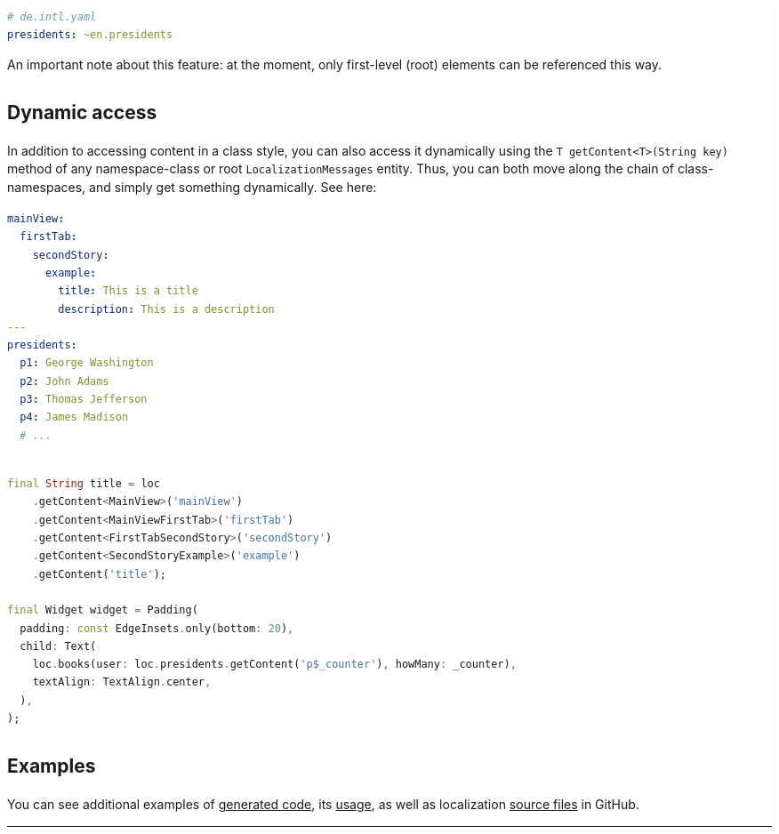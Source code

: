 ```yaml
# de.intl.yaml
presidents: ~en.presidents
```

An important note about this feature: at the moment, only first-level (root) elements can be referenced this way.

## Dynamic access

In addition to accessing content in a class style, you can also access it dynamically using the `T getContent<T>(String key)` method of any namespace-class or root `LocalizationMessages` entity. Thus,
you can both move along the chain of class-namespaces, and simply get something dynamically. See here:

```yaml
mainView:
  firstTab:
    secondStory:
      example:
        title: This is a title
        description: This is a description
---
presidents:
  p1: George Washington
  p2: John Adams
  p3: Thomas Jefferson
  p4: James Madison
  # ...
```

```dart

final String title = loc
    .getContent<MainView>('mainView')
    .getContent<MainViewFirstTab>('firstTab')
    .getContent<FirstTabSecondStory>('secondStory')
    .getContent<SecondStoryExample>('example')
    .getContent('title');

final Widget widget = Padding(
  padding: const EdgeInsets.only(bottom: 20),
  child: Text(
    loc.books(user: loc.presidents.getContent('p$_counter'), howMany: _counter),
    textAlign: TextAlign.center,
  ),
);
```

## Examples

You can see additional examples of [generated code](./example/.yalo_locale/lib/src/locale.dart), its [usage](./example/lib/main.dart), as well as
localization [source files](./example/assets/localization) in GitHub.

---